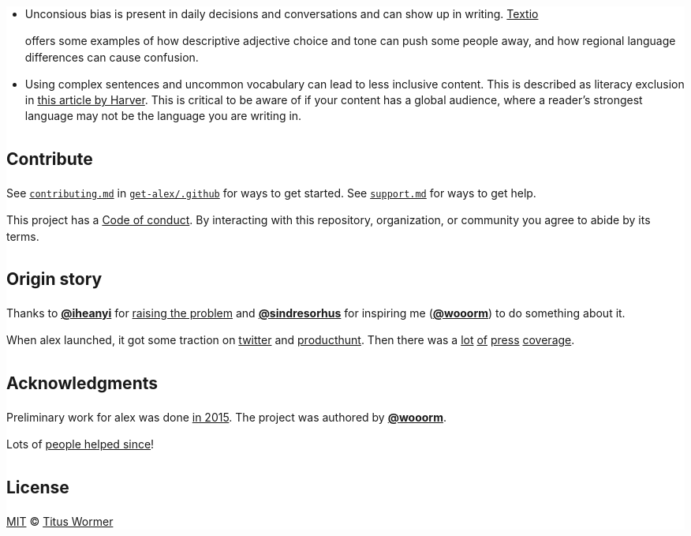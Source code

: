 *   Unconsious bias is present in daily decisions and conversations and can show
    up in writing.
    [Textio](https://textio.com/blog/4-overlooked-types-of-bias-in-business-writing/27521593662)

    offers some examples of how descriptive adjective choice and tone can push
    some people away, and how regional language differences can cause confusion.
*   Using complex sentences and uncommon vocabulary can lead to less inclusive
    content.  This is described as literacy exclusion in
    [this article by Harver](https://harver.com/blog/inclusive-job-descriptions/).
    This is critical to be aware of if your content has a global audience,
    where a reader’s strongest language may not be the language you are writing
    in.

## Contribute

See [`contributing.md`][contributing] in [`get-alex/.github`][health] for ways
to get started.
See [`support.md`][support] for ways to get help.

This project has a [Code of conduct][coc].
By interacting with this repository, organization, or community you agree to
abide by its terms.

## Origin story

Thanks to [**@iheanyi**][iheany] for [raising the problem][tweet] and
[**@sindresorhus**][sindre] for inspiring me ([**@wooorm**][wooorm]) to do
something about it.

When alex launched, it got some traction on [twitter][] and [producthunt][].
Then there was a [lot][tnw] [of][dailydot] [press][vice] [coverage][bustle].

## Acknowledgments

Preliminary work for alex was done [in 2015][preliminary].
The project was authored by [**@wooorm**][wooorm].

Lots of [people helped since][contributors]!

## License

[MIT][license] © [Titus Wormer][author]



[build]: https://github.com/get-alex/alex/actions

[build-badge]: https://github.com/get-alex/alex/workflows/main/badge.svg

[coverage]: https://codecov.io/github/get-alex/alex

[coverage-badge]: https://img.shields.io/codecov/c/github/get-alex/alex.svg

[first-timers]: https://www.firsttimersonly.com/

[first-timers-badge]: https://img.shields.io/badge/first--timers--only-friendly-blue.svg

[node]: https://nodejs.org/en/download/

[npm]: https://docs.npmjs.com/cli/install

[yarn]: https://yarnpkg.com/

[setup-tutorial]: https://dev.to/meeshkan/setting-up-the-alex-js-language-linter-in-your-project-3bpl

[demo]: http://alexjs.com/#demo

[screenshot]: screenshot.png

[vfile]: https://github.com/vfile/vfile

[profanities]: https://github.com/retextjs/retext-profanities/blob/main/rules.md

[equality]: https://github.com/retextjs/retext-equality/blob/main/rules.md


[vfile-message]: https://github.com/vfile/vfile#vfilemessages
[literals]: https://github.com/syntax-tree/nlcst-is-literal#isliteralparent-index
[eslintignore]: http://eslint.org/docs/user-guide/configuring.html#ignoring-files-and-directories
[cuss]: https://github.com/words/cuss
[npm-scripts]: https://docs.npmjs.com/misc/scripts
[ava]: http://ava.li
[author]: http://wooorm.com
[health]: https://github.com/get-alex/.github
[contributing]: https://github.com/get-alex/.github/blob/main/contributing.md
[support]: https://github.com/get-alex/.github/blob/main/support.md
[coc]: https://github.com/get-alex/.github/blob/main/code-of-conduct.md
[tweet]: https://twitter.com/kwuchu/status/618799087006130176
[twitter]: https://twitter.com/wooorm/status/639123753490907136
[producthunt]: https://www.producthunt.com/posts/alex
[tnw]: http://thenextweb.com/apps/2015/09/11/alex-stops-you-from-publishing-inconsiderate-content/
[vice]: https://www.vice.com/en_us/article/nzeawx/meet-alex-the-javascript-tool-to-make-your-code-less-offensive
[bustle]: https://www.bustle.com/articles/108684-alex-javascript-tool-corrects-harmful-language-in-your-writing-because-there-are-some-mistakes-spell-check
[dailydot]: https://www.dailydot.com/debug/alex-coding-tool-offensive/
[iheany]: https://github.com/iheanyi
[sindre]: https://github.com/sindresorhus
[wooorm]: https://github.com/wooorm
[preliminary]: https://github.com/get-alex/alex/commit/3621b0a
[contributors]: https://github.com/get-alex/alex/graphs/contributors
[.alexignore]: .alexignore
[license]: license
[control]: #control
[configuration]: #configuration
[ignoring-files]: #ignoring-files
[alexignore]: #alexignore
[mdx]: https://mdxjs.com
[mdx-next]: https://github.com/mdx-js/mdx/issues/1041
